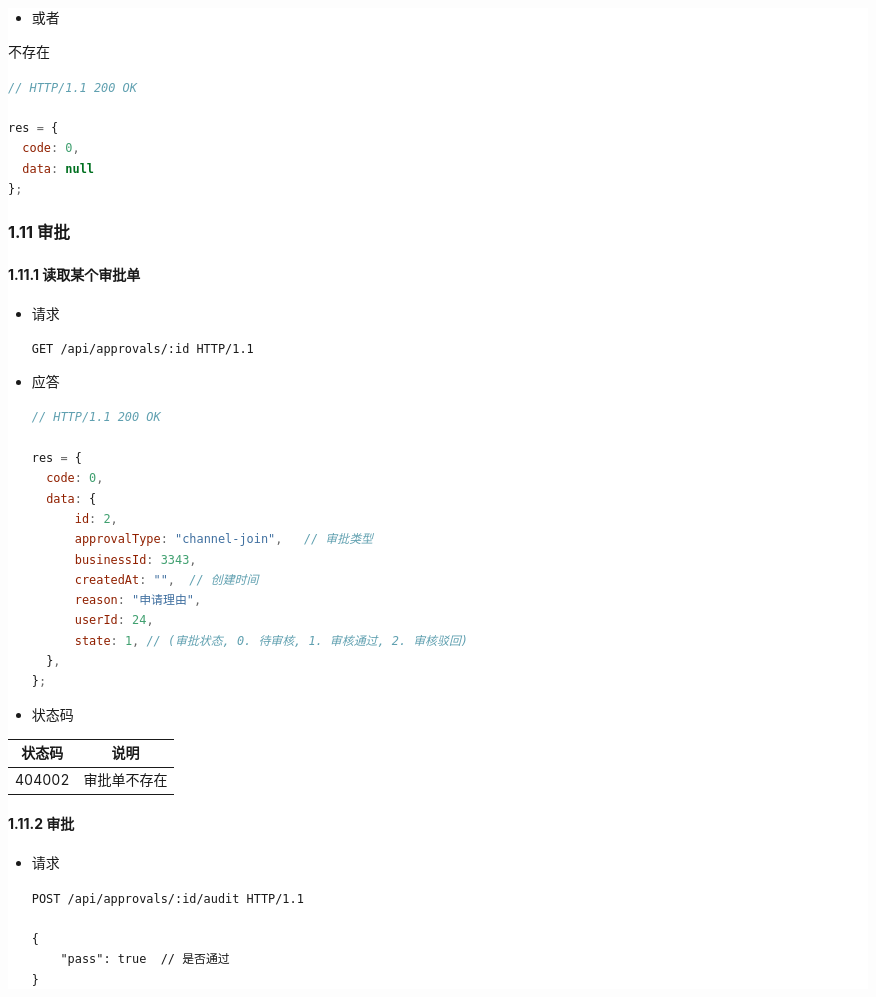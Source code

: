 * 或者

不存在

  ```js
  // HTTP/1.1 200 OK

res = {
    code: 0,
    data: null
};
  ```

### 1.11 审批

#### 1.11.1 读取某个审批单

- 请求

  ```http
  GET /api/approvals/:id HTTP/1.1
  ```

- 应答

  ```js
  // HTTP/1.1 200 OK
  
  res = {
    code: 0,
    data: {
        id: 2,
        approvalType: "channel-join",   // 审批类型
        businessId: 3343,
        createdAt: "",  // 创建时间
        reason: "申请理由", 
        userId: 24, 
        state: 1, // (审批状态, 0. 待审核, 1. 审核通过, 2. 审核驳回)
    },
  };
  ```

* 状态码

| 状态码    | 说明    |
|--------|-------|
| 404002 | 审批单不存在 |

#### 1.11.2 审批

- 请求

  ```http
  POST /api/approvals/:id/audit HTTP/1.1
  
  {
      "pass": true  // 是否通过
  }
  ```
